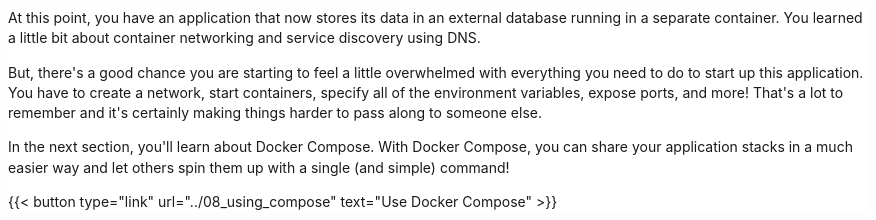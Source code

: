 At this point, you have an application that now stores its data in an external database running in a separate
container. You learned a little bit about container networking and service discovery using DNS.

But, there's a good chance you are starting to feel a little overwhelmed with everything you need to do to start up
this application. You have to create a network, start containers, specify all of the environment variables, expose
ports, and more! That's a lot to remember and it's certainly making things harder to pass along to someone else.

In the next section, you'll learn about Docker Compose. With Docker Compose, you can share your application stacks in a
much easier way and let others spin them up with a single (and simple) command!

{{< button type="link" url="../08_using_compose" text="Use Docker Compose" >}}
